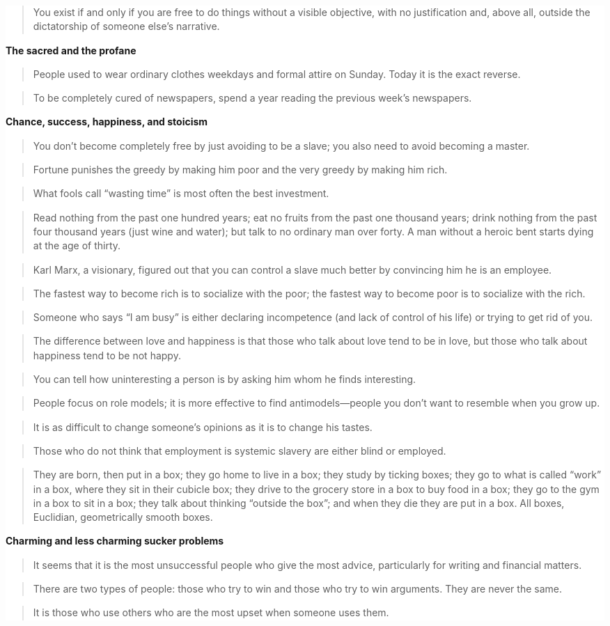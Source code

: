 > You exist if and only if you are free to do things without a visible objective, with no justification and, above all, outside the dictatorship of someone else’s narrative.


**The sacred and the profane**
> People used to wear ordinary clothes weekdays and formal attire on Sunday. Today it is the exact reverse.

> To be completely cured of newspapers, spend a year reading the previous week’s newspapers.


**Chance, success, happiness, and stoicism**
> You don’t become completely free by just avoiding to be a slave; you also need to avoid becoming a master.

> Fortune punishes the greedy by making him poor and the very greedy by making him rich.

> What fools call “wasting time” is most often the best investment.

> Read nothing from the past one hundred years; eat no fruits from the past one thousand years; drink nothing from the past four thousand years (just wine and water); but talk to no ordinary man over forty. A man without a heroic bent starts dying at the age of thirty.

> Karl Marx, a visionary, figured out that you can control a slave much better by convincing him he is an employee.

> The fastest way to become rich is to socialize with the poor; the fastest way to become poor is to socialize with the rich.

> Someone who says “I am busy” is either declaring incompetence (and lack of control of his life) or trying to get rid of you.

> The difference between love and happiness is that those who talk about love tend to be in love, but those who talk about happiness tend to be not happy.

> You can tell how uninteresting a person is by asking him whom he finds interesting.

> People focus on role models; it is more effective to find antimodels—people you don’t want to resemble when you grow up.

> It is as difficult to change someone’s opinions as it is to change his tastes.

> Those who do not think that employment is systemic slavery are either blind or employed.

> They are born, then put in a box; they go home to live in a box; they study by ticking boxes; they go to what is called “work” in a box, where they sit in their cubicle box; they drive to the grocery store in a box to buy food in a box; they go to the gym in a box to sit in a box; they talk about thinking “outside the box”; and when they die they are put in a box. All boxes, Euclidian, geometrically smooth boxes.


**Charming and less charming sucker problems**

> It seems that it is the most unsuccessful people who give the most advice, particularly for writing and financial matters.

> There are two types of people: those who try to win and those who try to win arguments. They are never the same.

> It is those who use others who are the most upset when someone uses them.
